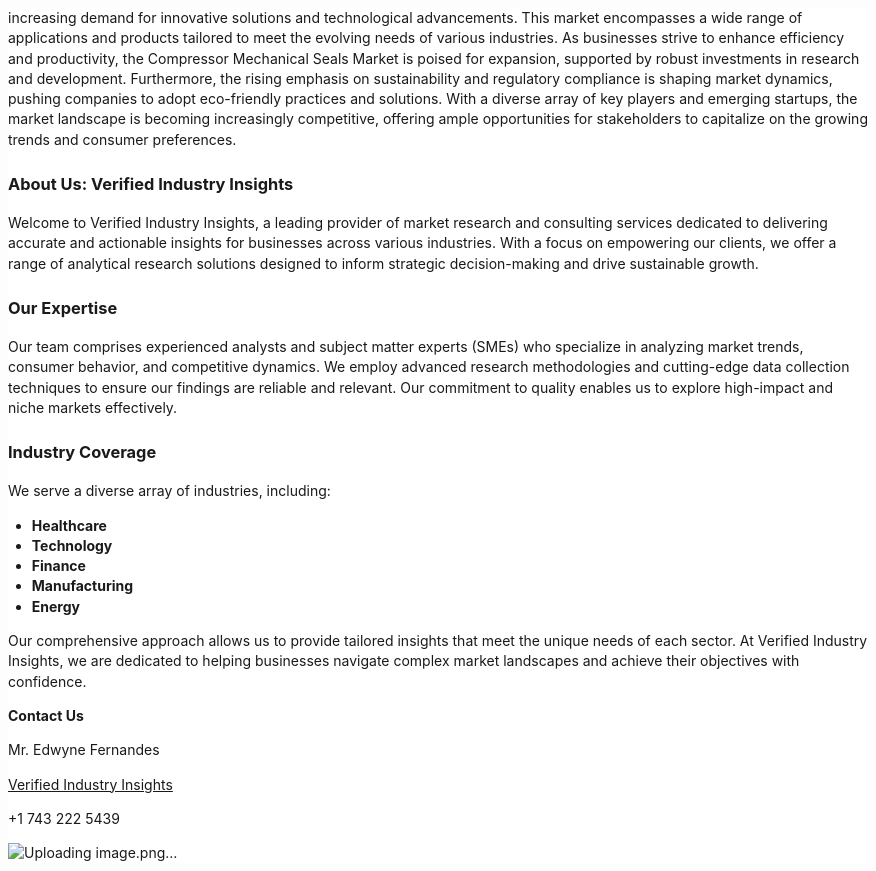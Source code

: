 increasing demand for innovative solutions and technological advancements. This market encompasses a wide range of applications and products tailored to meet the evolving needs of various industries. As businesses strive to enhance efficiency and productivity, the Compressor Mechanical Seals Market is poised for expansion, supported by robust investments in research and development. Furthermore, the rising emphasis on sustainability and regulatory compliance is shaping market dynamics, pushing companies to adopt eco-friendly practices and solutions. With a diverse array of key players and emerging startups, the market landscape is becoming increasingly competitive, offering ample opportunities for stakeholders to capitalize on the growing trends and consumer preferences.</p><h3>About Us: Verified Industry Insights</h3><p>Welcome to Verified Industry Insights, a leading provider of market research and consulting services dedicated to delivering accurate and actionable insights for businesses across various industries. With a focus on empowering our clients, we offer a range of analytical research solutions designed to inform strategic decision-making and drive sustainable growth.</p><h3>Our Expertise</h3><p>Our team comprises experienced analysts and subject matter experts (SMEs) who specialize in analyzing market trends, consumer behavior, and competitive dynamics. We employ advanced research methodologies and cutting-edge data collection techniques to ensure our findings are reliable and relevant. Our commitment to quality enables us to explore high-impact and niche markets effectively.</p><h3>Industry Coverage</h3><p>We serve a diverse array of industries, including:</p><ul><li><strong>Healthcare</strong></li><li><strong>Technology</strong></li><li><strong>Finance</strong></li><li><strong>Manufacturing</strong></li><li><strong>Energy</strong></li></ul><p>Our comprehensive approach allows us to provide tailored insights that meet the unique needs of each sector. At Verified Industry Insights, we are dedicated to helping businesses navigate complex market landscapes and achieve their objectives with confidence.</p><p><strong>Contact Us</strong></p><p>Mr. Edwyne Fernandes</p><p><a href="https://www.verifiedindustryinsights.com/">Verified Industry Insights</a></p><p>+1 743 222 5439</p>
![Uploading image.png…]()
